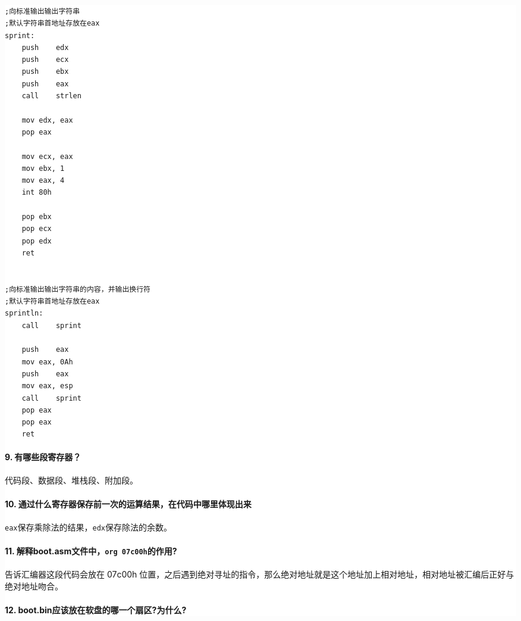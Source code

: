 ```assembly
;向标准输出输出字符串
;默认字符串首地址存放在eax
sprint:
	push	edx
	push	ecx
	push	ebx
	push	eax
	call	strlen
	
	mov	edx, eax
	pop	eax
	
	mov	ecx, eax
	mov	ebx, 1
	mov	eax, 4
	int	80h
	
	pop	ebx
	pop	ecx
	pop	edx
	ret


;向标准输出输出字符串的内容，并输出换行符
;默认字符串首地址存放在eax
sprintln:
	call	sprint
	
	push	eax
	mov	eax, 0Ah
	push	eax
	mov	eax, esp
	call	sprint
	pop	eax
	pop	eax
	ret
```

#### 9. 有哪些段寄存器？

代码段、数据段、堆栈段、附加段。

#### 10. 通过什么寄存器保存前一次的运算结果，在代码中哪里体现出来

`eax`保存乘除法的结果，`edx`保存除法的余数。

#### 11. 解释boot.asm文件中，`org 07c00h`的作用?

告诉汇编器这段代码会放在 07c00h 位置，之后遇到绝对寻址的指令，那么绝对地址就是这个地址加上相对地址，相对地址被汇编后正好与绝对地址吻合。

#### 12. boot.bin应该放在软盘的哪一个扇区?为什么?
